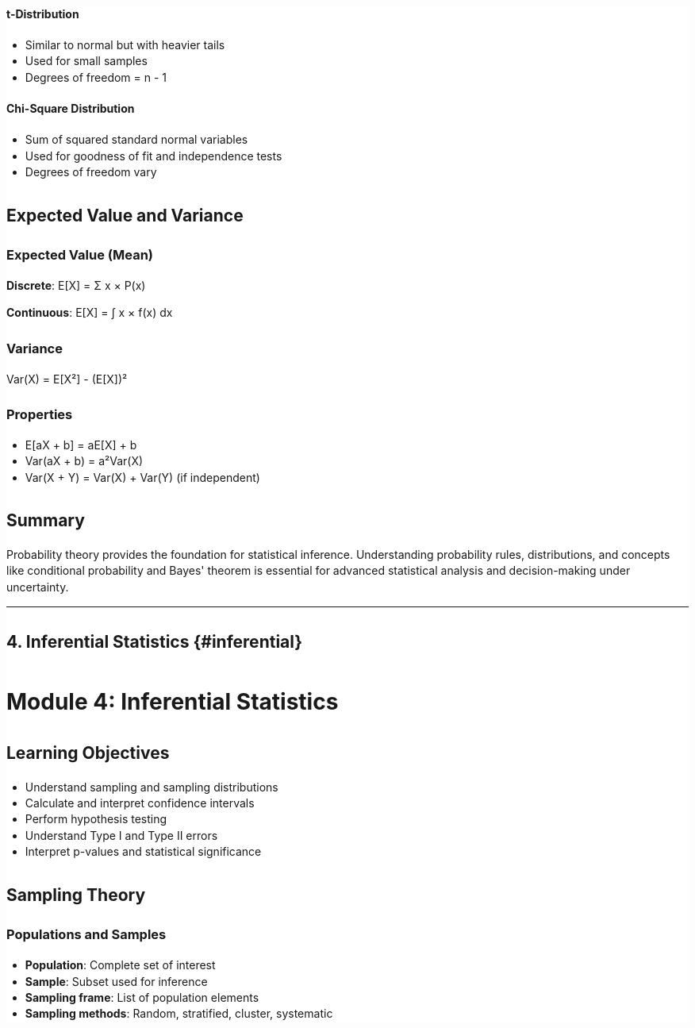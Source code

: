 #### t-Distribution
- Similar to normal but with heavier tails
- Used for small samples
- Degrees of freedom = n - 1

#### Chi-Square Distribution
- Sum of squared standard normal variables
- Used for goodness of fit and independence tests
- Degrees of freedom vary

## Expected Value and Variance

### Expected Value (Mean)
**Discrete**: E[X] = Σ x × P(x)

**Continuous**: E[X] = ∫ x × f(x) dx

### Variance
Var(X) = E[X²] - (E[X])²

### Properties
- E[aX + b] = aE[X] + b
- Var(aX + b) = a²Var(X)
- Var(X + Y) = Var(X) + Var(Y) (if independent)

## Summary

Probability theory provides the foundation for statistical inference. Understanding probability rules, distributions, and concepts like conditional probability and Bayes' theorem is essential for advanced statistical analysis and decision-making under uncertainty.

***

## 4. Inferential Statistics {#inferential}

# Module 4: Inferential Statistics

## Learning Objectives
- Understand sampling and sampling distributions
- Calculate and interpret confidence intervals
- Perform hypothesis testing
- Understand Type I and Type II errors
- Interpret p-values and statistical significance

## Sampling Theory

### Populations and Samples
- **Population**: Complete set of interest
- **Sample**: Subset used for inference
- **Sampling frame**: List of population elements
- **Sampling methods**: Random, stratified, cluster, systematic
